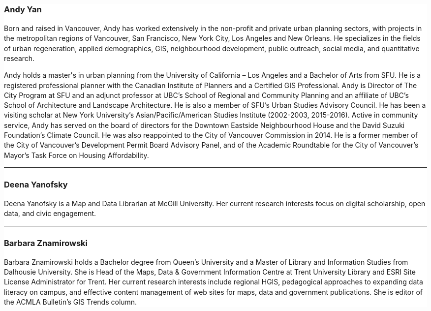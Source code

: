 ### <a name="Yan"></a>Andy Yan
Born and raised in Vancouver, Andy has worked extensively in the non-profit and private urban
planning sectors, with projects in the metropolitan regions of Vancouver, San Francisco, New
York City, Los Angeles and New Orleans. He specializes in the fields of urban regeneration,
applied demographics, GIS, neighbourhood development, public outreach, social media, and
quantitative research.

Andy holds a master's in urban planning from the University of California – Los Angeles and a
Bachelor of Arts from SFU. He is a registered professional planner with the Canadian Institute of
Planners and a Certified GIS Professional. Andy is Director of The City Program at SFU and an 
adjunct professor at UBC’s School of Regional and Community Planning and an affiliate of
UBC’s School of Architecture and Landscape Architecture. He is also a member of SFU’s Urban
Studies Advisory Council. He has been a visiting scholar at New York University’s
Asian/Pacific/American Studies Institute (2002-2003, 2015-2016). Active in
community service, Andy has served on the board of directors for the Downtown Eastside
Neighbourhood House and the David Suzuki Foundation’s Climate Council. He was also
reappointed to the City of Vancouver Commission in 2014. He is a former member of the City of
Vancouver’s Development Permit Board Advisory Panel, and of the Academic Roundtable for
the City of Vancouver’s Mayor’s Task Force on Housing Affordability.

---
### <a name="Yanofsky"></a>Deena Yanofsky
Deena Yanofsky is a Map and Data Librarian at McGill University. Her current research interests focus on digital scholarship, open data, and civic engagement.

---
### <a name="Znamirowski"></a>Barbara Znamirowski
Barbara Znamirowski holds a Bachelor degree from Queen’s University and a Master of Library and Information Studies from Dalhousie University. She is Head of the Maps, Data & Government Information Centre at Trent University Library and ESRI Site License Administrator for Trent. Her current research interests include regional HGIS, pedagogical approaches to expanding data literacy on campus, and effective content management of web sites for maps, data and government publications. She is editor of the ACMLA Bulletin’s GIS Trends column.
